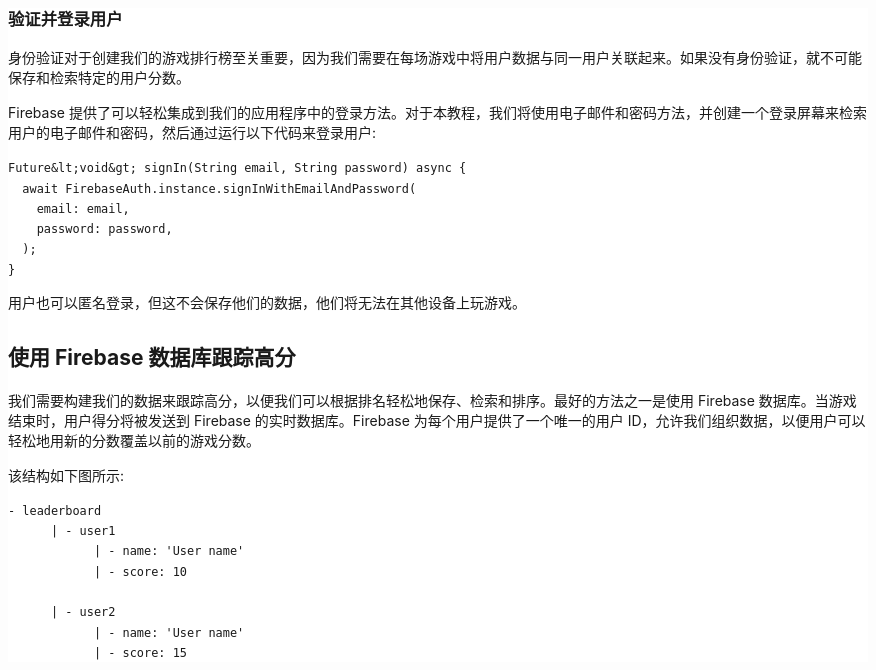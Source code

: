 ### 验证并登录用户

身份验证对于创建我们的游戏排行榜至关重要，因为我们需要在每场游戏中将用户数据与同一用户关联起来。如果没有身份验证，就不可能保存和检索特定的用户分数。

Firebase 提供了可以轻松集成到我们的应用程序中的登录方法。对于本教程，我们将使用电子邮件和密码方法，并创建一个登录屏幕来检索用户的电子邮件和密码，然后通过运行以下代码来登录用户:

```
Future&lt;void&gt; signIn(String email, String password) async {
  await FirebaseAuth.instance.signInWithEmailAndPassword(
    email: email,
    password: password,
  );
}

```

用户也可以匿名登录，但这不会保存他们的数据，他们将无法在其他设备上玩游戏。

## 使用 Firebase 数据库跟踪高分

我们需要构建我们的数据来跟踪高分，以便我们可以根据排名轻松地保存、检索和排序。最好的方法之一是使用 Firebase 数据库。当游戏结束时，用户得分将被发送到 Firebase 的实时数据库。Firebase 为每个用户提供了一个唯一的用户 ID，允许我们组织数据，以便用户可以轻松地用新的分数覆盖以前的游戏分数。

该结构如下图所示:

```
- leaderboard
      | - user1
            | - name: 'User name'
            | - score: 10

      | - user2
            | - name: 'User name'
            | - score: 15

```
